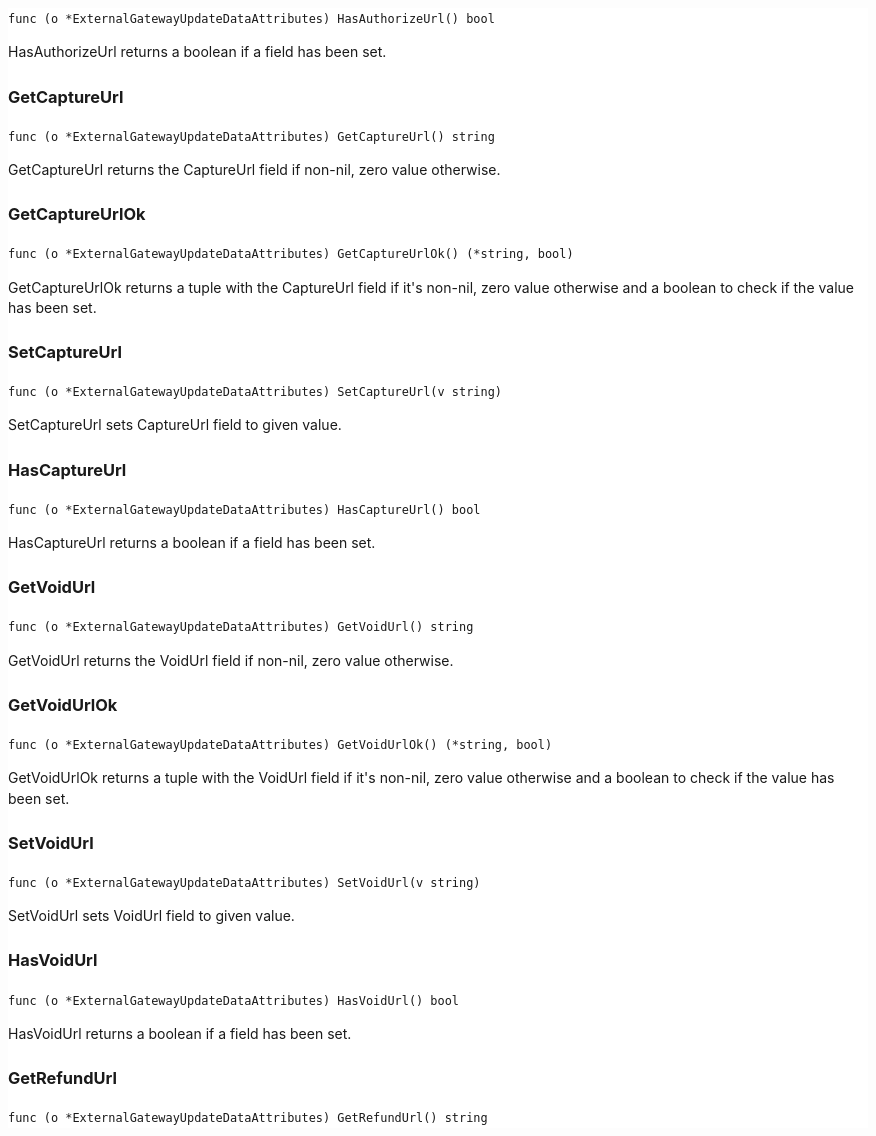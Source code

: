 `func (o *ExternalGatewayUpdateDataAttributes) HasAuthorizeUrl() bool`

HasAuthorizeUrl returns a boolean if a field has been set.

### GetCaptureUrl

`func (o *ExternalGatewayUpdateDataAttributes) GetCaptureUrl() string`

GetCaptureUrl returns the CaptureUrl field if non-nil, zero value otherwise.

### GetCaptureUrlOk

`func (o *ExternalGatewayUpdateDataAttributes) GetCaptureUrlOk() (*string, bool)`

GetCaptureUrlOk returns a tuple with the CaptureUrl field if it's non-nil, zero value otherwise
and a boolean to check if the value has been set.

### SetCaptureUrl

`func (o *ExternalGatewayUpdateDataAttributes) SetCaptureUrl(v string)`

SetCaptureUrl sets CaptureUrl field to given value.

### HasCaptureUrl

`func (o *ExternalGatewayUpdateDataAttributes) HasCaptureUrl() bool`

HasCaptureUrl returns a boolean if a field has been set.

### GetVoidUrl

`func (o *ExternalGatewayUpdateDataAttributes) GetVoidUrl() string`

GetVoidUrl returns the VoidUrl field if non-nil, zero value otherwise.

### GetVoidUrlOk

`func (o *ExternalGatewayUpdateDataAttributes) GetVoidUrlOk() (*string, bool)`

GetVoidUrlOk returns a tuple with the VoidUrl field if it's non-nil, zero value otherwise
and a boolean to check if the value has been set.

### SetVoidUrl

`func (o *ExternalGatewayUpdateDataAttributes) SetVoidUrl(v string)`

SetVoidUrl sets VoidUrl field to given value.

### HasVoidUrl

`func (o *ExternalGatewayUpdateDataAttributes) HasVoidUrl() bool`

HasVoidUrl returns a boolean if a field has been set.

### GetRefundUrl

`func (o *ExternalGatewayUpdateDataAttributes) GetRefundUrl() string`
